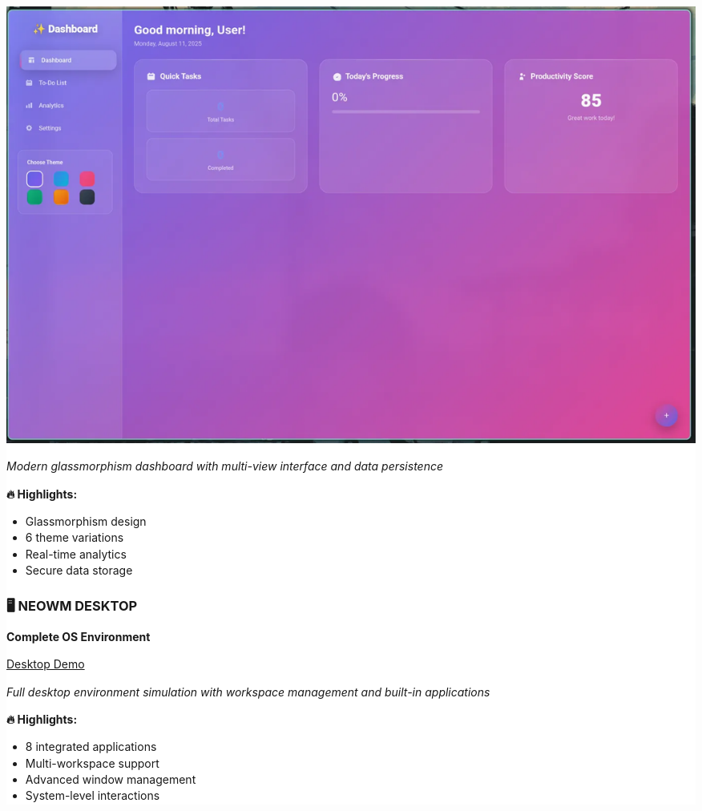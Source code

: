 [![Todo App Demo](./Assets/Electron-1.jpg)](./Assets/recording.mp4)

*Modern glassmorphism dashboard with multi-view interface and data persistence*

**🔥 Highlights:**
- Glassmorphism design
- 6 theme variations
- Real-time analytics
- Secure data storage

</td>
<td align="center" width="33%">

### 🖥️ **NEOWM DESKTOP**
**Complete OS Environment**

[![Desktop Demo](./Assets/2025-06-07-113934_rec.mp4)](./Assets/2025-06-07-113934_rec.mp4)

*Full desktop environment simulation with workspace management and built-in applications*

**🔥 Highlights:**
- 8 integrated applications
- Multi-workspace support
- Advanced window management
- System-level interactions
